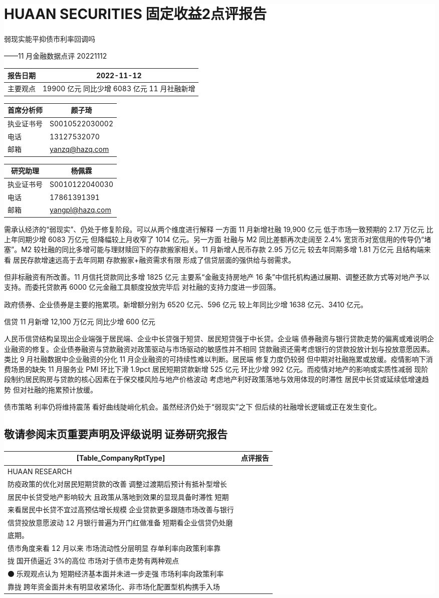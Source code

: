 # HUAAN SECURITIES 固定收益2点评报告

弱现实能平抑债市利率回调吗

——11 月金融数据点评 20221112

|报告日期|2022-11-12|
|---|---|
|主要观点|19900 亿元 同比少增 6083 亿元 11 月社融新增|

|首席分析师|颜子琦|
|---|---|
|执业证书号|S0010522030002|
|电话|13127532070|
|邮箱|yanzq@hazq.com|

|研究助理|杨佩霖|
|---|---|
|执业证书号|S0010122040030|
|电话|17861391391|
|邮箱|yangpl@hazq.com|

需承认经济的“弱现实”、仍处于修复阶段。可以从两个维度进行解释 一方面 11 月新增社融 19,900 亿元 低于市场一致预期的 2.17 万亿元 比上年同期少增 6083 万亿元 但降幅较上月收窄了 1014 亿元。另一方面 社融与 M2 同比差额再次走阔至 2.4% 宽货币对宽信用的传导仍“堵塞”。M2 较社融的同比多增可能与理财赎回下的存款搬家相关。11 月新增人民币存款 2.95 万亿元 较去年同期多增 1.81 万亿元 且结构端来看 居民存款增速远高于去年同期 存款搬家+融资需求有限 形成了信贷层面的强供给与弱需求。

但非标融资有所改善。11 月信托贷款同比多增 1825 亿元 主要系“金融支持房地产 16 条”中信托机构通过展期、调整还款方式等对地产予以支持。而委托贷款再 6000 亿元金融工具额度投放完毕后 对社融的支持力度进一步回落。

政府债券、企业债券是主要的拖累项。新增额分别为 6520 亿元、596 亿元 较上年同比少增 1638 亿元、3410 亿元。

信贷
11 月新增 12,100 万亿元 同比少增 600 亿元

人民币信贷结构呈现出企业端强于居民端、企业中长贷强于短贷、居民短贷强于中长贷。企业端 债券融资与银行贷款走势的偏离或难说明企业融资的修复。企业债券融资与贷款融资对政策驱动与市场驱动的敏感性并不相同 贷款融资还需考虑银行的贷款投放计划与投放意愿因素。类比 9 月社融数据中企业融资的分化 11 月企业融资的可持续性难以判断。居民端 修复力度仍较弱 但中期对社融拖累或放缓。疫情影响下消费场景的缺失 11 月服务业 PMI 环比下滑 1.9pct 居民短期贷款新增 525 亿元 环比少增 992 亿元。而疫情对地产的影响或实质性减弱 现阶段制约居民购房与贷款的核心因素在于保交楼风险与地产价格波动 考虑地产利好政策落地与效用体现的时滞性 居民中长贷或延续低增速趋势 但对社融的拖累预计放缓。

债市策略 利率仍将维持震荡 看好曲线陡峭化机会。虽然经济仍处于“弱现实”之下 但后续的社融增长逻辑或正在发生变化。

敬请参阅末页重要声明及评级说明 证券研究报告
---
|[Table_CompanyRptType]|点评报告|
|---|---|
|HUAAN RESEARCH| |
|防疫政策的优化对居民短期贷款的改善 调整过渡期后预计有抵补型增长| |
|居民中长贷受地产影响较大 且政策从落地到效果的显现具备时滞性 短期| |
|来看居民中长贷不宜过高预估增长规模 企业贷款更多跟随市场改善与银行| |
|信贷投放意愿波动 12 月银行普遍为开门红做准备 短期看企业信贷仍处磨| |
|底期。| |
|债市角度来看 12 月以来 市场流动性分层明显 存单利率向政策利率靠| |
|拢 国开债逼近 3%的高位 市场对于债市走势有两种观点| |
|⚫ 乐观观点认为 短期经济基本面并未进一步走强 市场利率向政策利率| |
|靠拢 跨年资金面并未有明显收紧场化、非市场化配置型机构携手入场| |